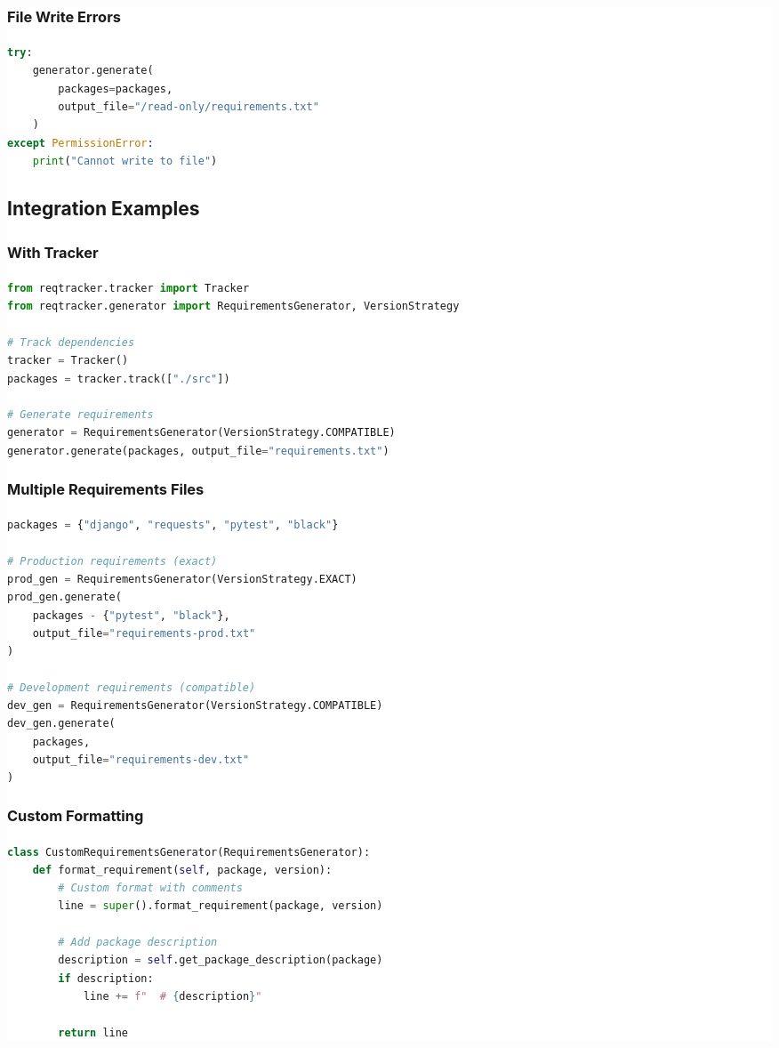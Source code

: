 ### File Write Errors

```python
try:
    generator.generate(
        packages=packages,
        output_file="/read-only/requirements.txt"
    )
except PermissionError:
    print("Cannot write to file")
```

## Integration Examples

### With Tracker

```python
from reqtracker.tracker import Tracker
from reqtracker.generator import RequirementsGenerator, VersionStrategy

# Track dependencies
tracker = Tracker()
packages = tracker.track(["./src"])

# Generate requirements
generator = RequirementsGenerator(VersionStrategy.COMPATIBLE)
generator.generate(packages, output_file="requirements.txt")
```

### Multiple Requirements Files

```python
packages = {"django", "requests", "pytest", "black"}

# Production requirements (exact)
prod_gen = RequirementsGenerator(VersionStrategy.EXACT)
prod_gen.generate(
    packages - {"pytest", "black"},
    output_file="requirements-prod.txt"
)

# Development requirements (compatible)
dev_gen = RequirementsGenerator(VersionStrategy.COMPATIBLE)
dev_gen.generate(
    packages,
    output_file="requirements-dev.txt"
)
```

### Custom Formatting

```python
class CustomRequirementsGenerator(RequirementsGenerator):
    def format_requirement(self, package, version):
        # Custom format with comments
        line = super().format_requirement(package, version)

        # Add package description
        description = self.get_package_description(package)
        if description:
            line += f"  # {description}"

        return line
```
